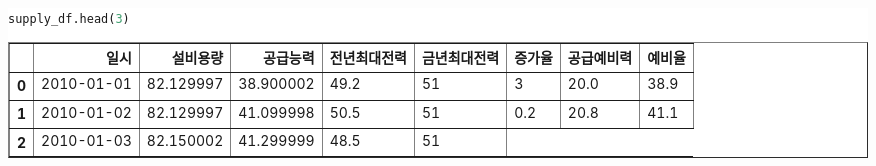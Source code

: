 


```python
supply_df.head(3)
```




<div>
<style scoped>
    .dataframe tbody tr th:only-of-type {
        vertical-align: middle;
    }

    .dataframe tbody tr th {
        vertical-align: top;
    }

    .dataframe thead th {
        text-align: right;
    }
</style>
<table border="1" class="dataframe">
  <thead>
    <tr style="text-align: right;">
      <th></th>
      <th>일시</th>
      <th>설비용량</th>
      <th>공급능력</th>
      <th>전년최대전력</th>
      <th>금년최대전력</th>
      <th>증가율</th>
      <th>공급예비력</th>
      <th>예비율</th>
    </tr>
  </thead>
  <tbody>
    <tr>
      <th>0</th>
      <td>2010-01-01</td>
      <td>82.129997</td>
      <td>38.900002</td>
      <td>49.2</td>
      <td>51</td>
      <td>3</td>
      <td>20.0</td>
      <td>38.9</td>
    </tr>
    <tr>
      <th>1</th>
      <td>2010-01-02</td>
      <td>82.129997</td>
      <td>41.099998</td>
      <td>50.5</td>
      <td>51</td>
      <td>0.2</td>
      <td>20.8</td>
      <td>41.1</td>
    </tr>
    <tr>
      <th>2</th>
      <td>2010-01-03</td>
      <td>82.150002</td>
      <td>41.299999</td>
      <td>48.5</td>
      <td>51</td>